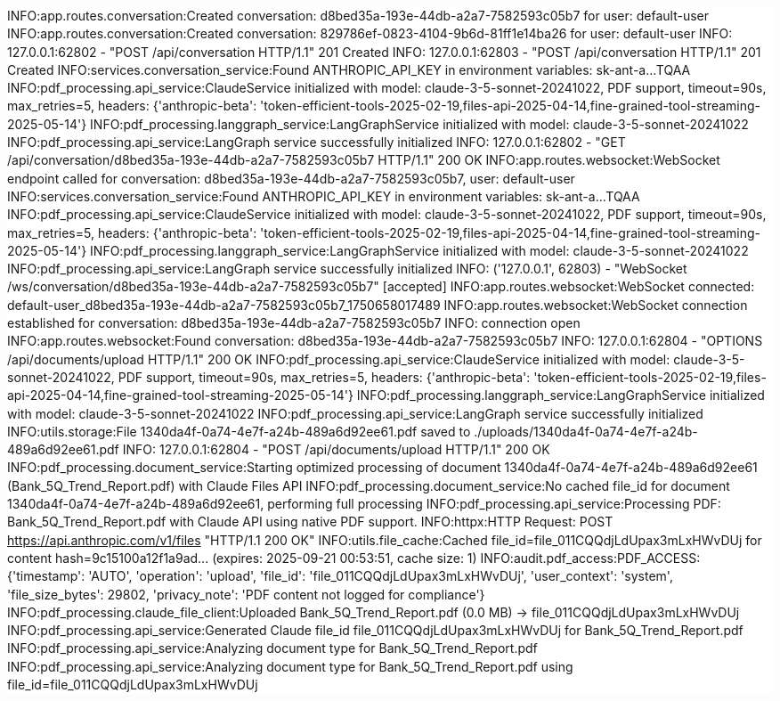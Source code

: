 INFO:app.routes.conversation:Created conversation: d8bed35a-193e-44db-a2a7-7582593c05b7 for user: default-user
INFO:app.routes.conversation:Created conversation: 829786ef-0823-4104-9b6d-81ff1e14ba26 for user: default-user
INFO:     127.0.0.1:62802 - "POST /api/conversation HTTP/1.1" 201 Created
INFO:     127.0.0.1:62803 - "POST /api/conversation HTTP/1.1" 201 Created
INFO:services.conversation_service:Found ANTHROPIC_API_KEY in environment variables: sk-ant-a...TQAA
INFO:pdf_processing.api_service:ClaudeService initialized with model: claude-3-5-sonnet-20241022, PDF support, timeout=90s, max_retries=5, headers: {'anthropic-beta': 'token-efficient-tools-2025-02-19,files-api-2025-04-14,fine-grained-tool-streaming-2025-05-14'}
INFO:pdf_processing.langgraph_service:LangGraphService initialized with model: claude-3-5-sonnet-20241022
INFO:pdf_processing.api_service:LangGraph service successfully initialized
INFO:     127.0.0.1:62802 - "GET /api/conversation/d8bed35a-193e-44db-a2a7-7582593c05b7 HTTP/1.1" 200 OK
INFO:app.routes.websocket:WebSocket endpoint called for conversation: d8bed35a-193e-44db-a2a7-7582593c05b7, user: default-user
INFO:services.conversation_service:Found ANTHROPIC_API_KEY in environment variables: sk-ant-a...TQAA
INFO:pdf_processing.api_service:ClaudeService initialized with model: claude-3-5-sonnet-20241022, PDF support, timeout=90s, max_retries=5, headers: {'anthropic-beta': 'token-efficient-tools-2025-02-19,files-api-2025-04-14,fine-grained-tool-streaming-2025-05-14'}
INFO:pdf_processing.langgraph_service:LangGraphService initialized with model: claude-3-5-sonnet-20241022
INFO:pdf_processing.api_service:LangGraph service successfully initialized
INFO:     ('127.0.0.1', 62803) - "WebSocket /ws/conversation/d8bed35a-193e-44db-a2a7-7582593c05b7" [accepted]
INFO:app.routes.websocket:WebSocket connected: default-user_d8bed35a-193e-44db-a2a7-7582593c05b7_1750658017489
INFO:app.routes.websocket:WebSocket connection established for conversation: d8bed35a-193e-44db-a2a7-7582593c05b7
INFO:     connection open
INFO:app.routes.websocket:Found conversation: d8bed35a-193e-44db-a2a7-7582593c05b7
INFO:     127.0.0.1:62804 - "OPTIONS /api/documents/upload HTTP/1.1" 200 OK
INFO:pdf_processing.api_service:ClaudeService initialized with model: claude-3-5-sonnet-20241022, PDF support, timeout=90s, max_retries=5, headers: {'anthropic-beta': 'token-efficient-tools-2025-02-19,files-api-2025-04-14,fine-grained-tool-streaming-2025-05-14'}
INFO:pdf_processing.langgraph_service:LangGraphService initialized with model: claude-3-5-sonnet-20241022
INFO:pdf_processing.api_service:LangGraph service successfully initialized
INFO:utils.storage:File 1340da4f-0a74-4e7f-a24b-489a6d92ee61.pdf saved to ./uploads/1340da4f-0a74-4e7f-a24b-489a6d92ee61.pdf
INFO:     127.0.0.1:62804 - "POST /api/documents/upload HTTP/1.1" 200 OK
INFO:pdf_processing.document_service:Starting optimized processing of document 1340da4f-0a74-4e7f-a24b-489a6d92ee61 (Bank_5Q_Trend_Report.pdf) with Claude Files API
INFO:pdf_processing.document_service:No cached file_id for document 1340da4f-0a74-4e7f-a24b-489a6d92ee61, performing full processing
INFO:pdf_processing.api_service:Processing PDF: Bank_5Q_Trend_Report.pdf with Claude API using native PDF support.
INFO:httpx:HTTP Request: POST https://api.anthropic.com/v1/files "HTTP/1.1 200 OK"
INFO:utils.file_cache:Cached file_id=file_011CQQdjLdUpax3mLxHWvDUj for content hash=9c15100a12f1a9ad... (expires: 2025-09-21 00:53:51, cache size: 1)
INFO:audit.pdf_access:PDF_ACCESS: {'timestamp': 'AUTO', 'operation': 'upload', 'file_id': 'file_011CQQdjLdUpax3mLxHWvDUj', 'user_context': 'system', 'file_size_bytes': 29802, 'privacy_note': 'PDF content not logged for compliance'}
INFO:pdf_processing.claude_file_client:Uploaded Bank_5Q_Trend_Report.pdf (0.0 MB) → file_011CQQdjLdUpax3mLxHWvDUj
INFO:pdf_processing.api_service:Generated Claude file_id file_011CQQdjLdUpax3mLxHWvDUj for Bank_5Q_Trend_Report.pdf
INFO:pdf_processing.api_service:Analyzing document type for Bank_5Q_Trend_Report.pdf
INFO:pdf_processing.api_service:Analyzing document type for Bank_5Q_Trend_Report.pdf using file_id=file_011CQQdjLdUpax3mLxHWvDUj